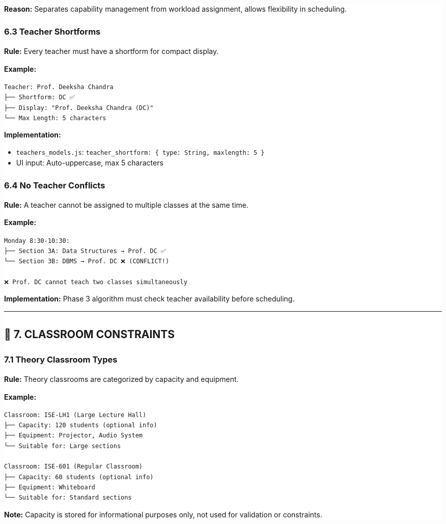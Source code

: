 **Reason:** Separates capability management from workload assignment, allows flexibility in scheduling.

### 6.3 Teacher Shortforms
**Rule:** Every teacher must have a shortform for compact display.

**Example:**
```
Teacher: Prof. Deeksha Chandra
├── Shortform: DC ✅
├── Display: "Prof. Deeksha Chandra (DC)"
└── Max Length: 5 characters
```

**Implementation:**
- `teachers_models.js`: `teacher_shortform: { type: String, maxlength: 5 }`
- UI input: Auto-uppercase, max 5 characters

### 6.4 No Teacher Conflicts
**Rule:** A teacher cannot be assigned to multiple classes at the same time.

**Example:**
```
Monday 8:30-10:30:
├── Section 3A: Data Structures → Prof. DC ✅
└── Section 3B: DBMS → Prof. DC ❌ (CONFLICT!)

❌ Prof. DC cannot teach two classes simultaneously
```

**Implementation:** Phase 3 algorithm must check teacher availability before scheduling.

---

## 🏫 **7. CLASSROOM CONSTRAINTS**

### 7.1 Theory Classroom Types
**Rule:** Theory classrooms are categorized by capacity and equipment.

**Example:**
```
Classroom: ISE-LH1 (Large Lecture Hall)
├── Capacity: 120 students (optional info)
├── Equipment: Projector, Audio System
└── Suitable for: Large sections

Classroom: ISE-601 (Regular Classroom)
├── Capacity: 60 students (optional info)
├── Equipment: Whiteboard
└── Suitable for: Standard sections
```

**Note:** Capacity is stored for informational purposes only, not used for validation or constraints.
